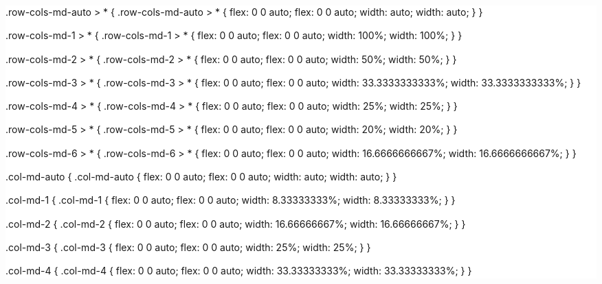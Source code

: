   .row-cols-md-auto > * {	  .row-cols-md-auto > * {
    flex: 0 0 auto;	    flex: 0 0 auto;
    width: auto;	    width: auto;
  }	  }

  .row-cols-md-1 > * {	  .row-cols-md-1 > * {
    flex: 0 0 auto;	    flex: 0 0 auto;
    width: 100%;	    width: 100%;
  }	  }

  .row-cols-md-2 > * {	  .row-cols-md-2 > * {
    flex: 0 0 auto;	    flex: 0 0 auto;
    width: 50%;	    width: 50%;
  }	  }

  .row-cols-md-3 > * {	  .row-cols-md-3 > * {
    flex: 0 0 auto;	    flex: 0 0 auto;
    width: 33.3333333333%;	    width: 33.3333333333%;
  }	  }

  .row-cols-md-4 > * {	  .row-cols-md-4 > * {
    flex: 0 0 auto;	    flex: 0 0 auto;
    width: 25%;	    width: 25%;
  }	  }

  .row-cols-md-5 > * {	  .row-cols-md-5 > * {
    flex: 0 0 auto;	    flex: 0 0 auto;
    width: 20%;	    width: 20%;
  }	  }

  .row-cols-md-6 > * {	  .row-cols-md-6 > * {
    flex: 0 0 auto;	    flex: 0 0 auto;
    width: 16.6666666667%;	    width: 16.6666666667%;
  }	  }

  .col-md-auto {	  .col-md-auto {
    flex: 0 0 auto;	    flex: 0 0 auto;
    width: auto;	    width: auto;
  }	  }

  .col-md-1 {	  .col-md-1 {
    flex: 0 0 auto;	    flex: 0 0 auto;
    width: 8.33333333%;	    width: 8.33333333%;
  }	  }

  .col-md-2 {	  .col-md-2 {
    flex: 0 0 auto;	    flex: 0 0 auto;
    width: 16.66666667%;	    width: 16.66666667%;
  }	  }

  .col-md-3 {	  .col-md-3 {
    flex: 0 0 auto;	    flex: 0 0 auto;
    width: 25%;	    width: 25%;
  }	  }

  .col-md-4 {	  .col-md-4 {
    flex: 0 0 auto;	    flex: 0 0 auto;
    width: 33.33333333%;	    width: 33.33333333%;
  }	  }
